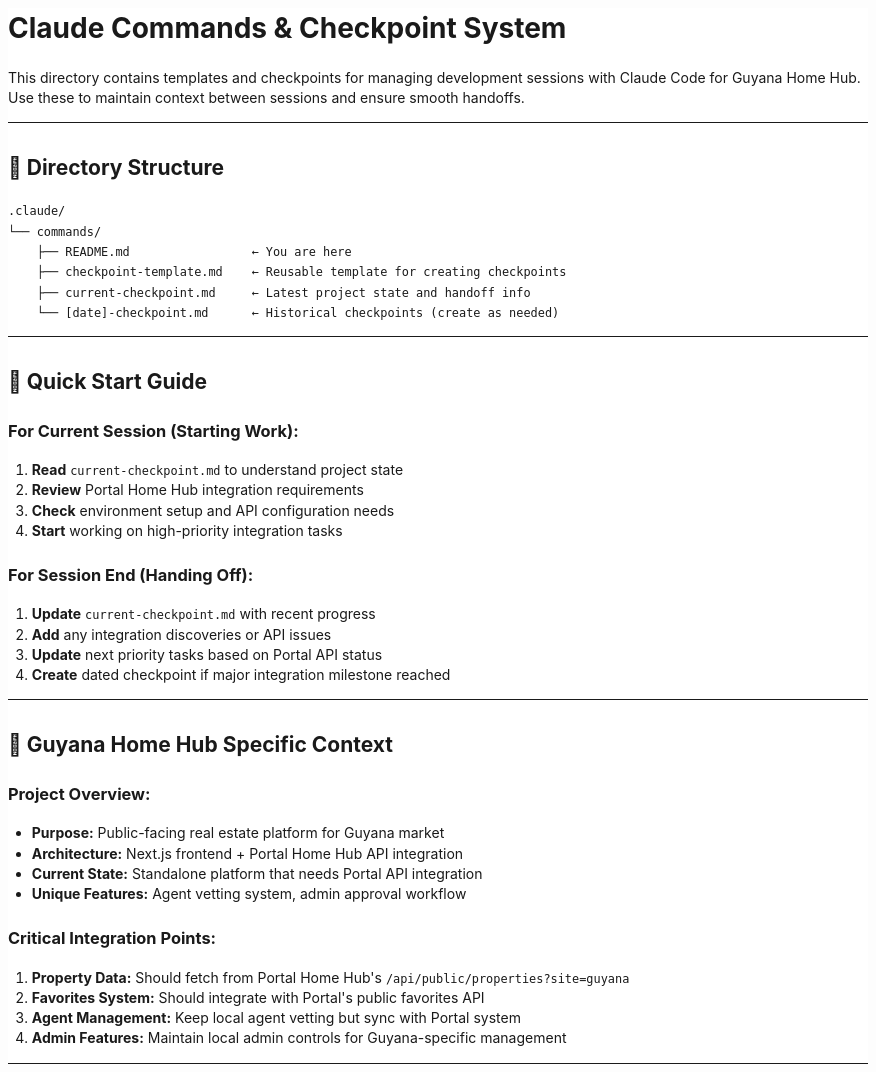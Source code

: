 # Claude Commands & Checkpoint System

This directory contains templates and checkpoints for managing development sessions with Claude Code for Guyana Home Hub. Use these to maintain context between sessions and ensure smooth handoffs.

---

## 📁 **Directory Structure**

```
.claude/
└── commands/
    ├── README.md                 ← You are here
    ├── checkpoint-template.md    ← Reusable template for creating checkpoints
    ├── current-checkpoint.md     ← Latest project state and handoff info
    └── [date]-checkpoint.md      ← Historical checkpoints (create as needed)
```

---

## 🚀 **Quick Start Guide**

### **For Current Session (Starting Work):**
1. **Read** `current-checkpoint.md` to understand project state
2. **Review** Portal Home Hub integration requirements
3. **Check** environment setup and API configuration needs
4. **Start** working on high-priority integration tasks

### **For Session End (Handing Off):**
1. **Update** `current-checkpoint.md` with recent progress
2. **Add** any integration discoveries or API issues
3. **Update** next priority tasks based on Portal API status
4. **Create** dated checkpoint if major integration milestone reached

---

## 🔗 **Guyana Home Hub Specific Context**

### **Project Overview:**
- **Purpose:** Public-facing real estate platform for Guyana market
- **Architecture:** Next.js frontend + Portal Home Hub API integration
- **Current State:** Standalone platform that needs Portal API integration
- **Unique Features:** Agent vetting system, admin approval workflow

### **Critical Integration Points:**
1. **Property Data:** Should fetch from Portal Home Hub's `/api/public/properties?site=guyana`
2. **Favorites System:** Should integrate with Portal's public favorites API
3. **Agent Management:** Keep local agent vetting but sync with Portal system
4. **Admin Features:** Maintain local admin controls for Guyana-specific management

---